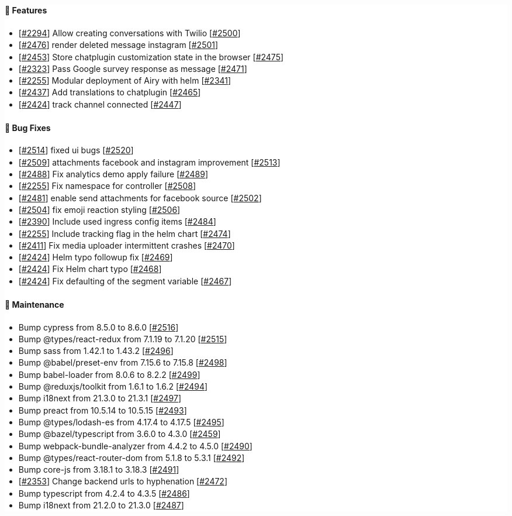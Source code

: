 #### 🚀 Features

- [[#2294](https://github.com/airyhq/airy/issues/2294)] Allow creating conversations with Twilio [[#2500](https://github.com/airyhq/airy/pull/2500)]
- [[#2476](https://github.com/airyhq/airy/issues/2476)] render deleted message instagram  [[#2501](https://github.com/airyhq/airy/pull/2501)]
- [[#2453](https://github.com/airyhq/airy/issues/2453)] Store chatplugin customization state in the browser [[#2475](https://github.com/airyhq/airy/pull/2475)]
- [[#2323](https://github.com/airyhq/airy/issues/2323)] Pass Google survey response as message [[#2471](https://github.com/airyhq/airy/pull/2471)]
- [[#2255](https://github.com/airyhq/airy/issues/2255)] Modular deployment of Airy with helm [[#2341](https://github.com/airyhq/airy/pull/2341)]
- [[#2437](https://github.com/airyhq/airy/issues/2437)] Add translations to chatplugin [[#2465](https://github.com/airyhq/airy/pull/2465)]
- [[#2424](https://github.com/airyhq/airy/issues/2424)] track channel connected [[#2447](https://github.com/airyhq/airy/pull/2447)]

#### 🐛 Bug Fixes

- [[#2514](https://github.com/airyhq/airy/issues/2514)] fixed ui bugs [[#2520](https://github.com/airyhq/airy/pull/2520)]
- [[#2509](https://github.com/airyhq/airy/issues/2509)] attachments facebook and instagram improvement [[#2513](https://github.com/airyhq/airy/pull/2513)]
- [[#2488](https://github.com/airyhq/airy/issues/2488)] Fix analytics demo apply failure [[#2489](https://github.com/airyhq/airy/pull/2489)]
- [[#2255](https://github.com/airyhq/airy/issues/2255)] Fix namespace for controller [[#2508](https://github.com/airyhq/airy/pull/2508)]
- [[#2481](https://github.com/airyhq/airy/issues/2481)] enable send attachments for facebook source [[#2502](https://github.com/airyhq/airy/pull/2502)]
- [[#2504](https://github.com/airyhq/airy/issues/2504)] fix emoji reaction styling [[#2506](https://github.com/airyhq/airy/pull/2506)]
- [[#2390](https://github.com/airyhq/airy/issues/2390)] Include used ingress config items [[#2484](https://github.com/airyhq/airy/pull/2484)]
- [[#2255](https://github.com/airyhq/airy/issues/2255)] Include tracking flag in the helm chart [[#2474](https://github.com/airyhq/airy/pull/2474)]
- [[#2411](https://github.com/airyhq/airy/issues/2411)] Fix media uploader intermittent crashes [[#2470](https://github.com/airyhq/airy/pull/2470)]
- [[#2424](https://github.com/airyhq/airy/issues/2424)] Helm typo followup fix [[#2469](https://github.com/airyhq/airy/pull/2469)]
- [[#2424](https://github.com/airyhq/airy/issues/2424)] Fix Helm chart typo [[#2468](https://github.com/airyhq/airy/pull/2468)]
- [[#2424](https://github.com/airyhq/airy/issues/2424)] Fix defaulting of the segment variable [[#2467](https://github.com/airyhq/airy/pull/2467)]

#### 🧰 Maintenance

- Bump cypress from 8.5.0 to 8.6.0 [[#2516](https://github.com/airyhq/airy/pull/2516)]
- Bump @types/react-redux from 7.1.19 to 7.1.20 [[#2515](https://github.com/airyhq/airy/pull/2515)]
- Bump sass from 1.42.1 to 1.43.2 [[#2496](https://github.com/airyhq/airy/pull/2496)]
- Bump @babel/preset-env from 7.15.6 to 7.15.8 [[#2498](https://github.com/airyhq/airy/pull/2498)]
- Bump babel-loader from 8.0.6 to 8.2.2 [[#2499](https://github.com/airyhq/airy/pull/2499)]
- Bump @reduxjs/toolkit from 1.6.1 to 1.6.2 [[#2494](https://github.com/airyhq/airy/pull/2494)]
- Bump i18next from 21.3.0 to 21.3.1 [[#2497](https://github.com/airyhq/airy/pull/2497)]
- Bump preact from 10.5.14 to 10.5.15 [[#2493](https://github.com/airyhq/airy/pull/2493)]
- Bump @types/lodash-es from 4.17.4 to 4.17.5 [[#2495](https://github.com/airyhq/airy/pull/2495)]
- Bump @bazel/typescript from 3.6.0 to 4.3.0 [[#2459](https://github.com/airyhq/airy/pull/2459)]
- Bump webpack-bundle-analyzer from 4.4.2 to 4.5.0 [[#2490](https://github.com/airyhq/airy/pull/2490)]
- Bump @types/react-router-dom from 5.1.8 to 5.3.1 [[#2492](https://github.com/airyhq/airy/pull/2492)]
- Bump core-js from 3.18.1 to 3.18.3 [[#2491](https://github.com/airyhq/airy/pull/2491)]
- [[#2353](https://github.com/airyhq/airy/issues/2353)] Change backend urls to hyphenation [[#2472](https://github.com/airyhq/airy/pull/2472)]
- Bump typescript from 4.2.4 to 4.3.5 [[#2486](https://github.com/airyhq/airy/pull/2486)]
- Bump i18next from 21.2.0 to 21.3.0 [[#2487](https://github.com/airyhq/airy/pull/2487)]